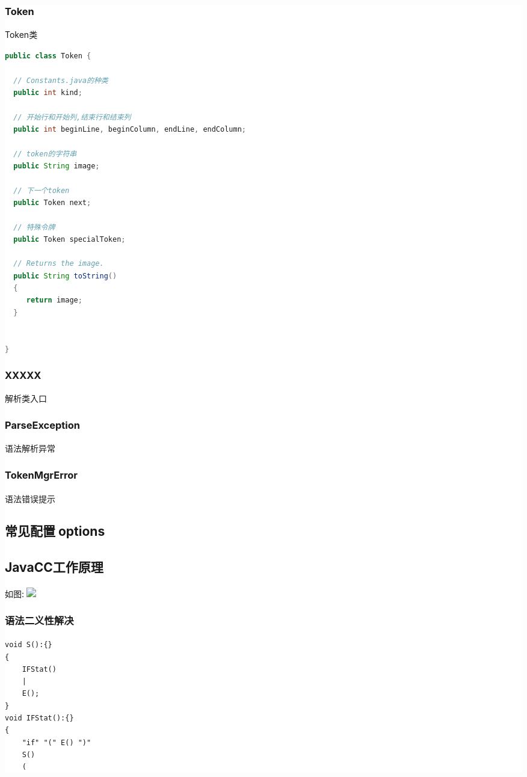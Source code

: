 ### Token
Token类
```java
public class Token {

  // Constants.java的种类
  public int kind;

  // 开始行和开始列,结束行和结束列
  public int beginLine, beginColumn, endLine, endColumn;

  // token的字符串
  public String image;

  // 下一个token
  public Token next;

  // 特殊令牌
  public Token specialToken;

  // Returns the image.
  public String toString()
  {
     return image;
  }


}
```

### XXXXX
解析类入口

### ParseException
语法解析异常

### TokenMgrError
语法错误提示

## 常见配置 options


## JavaCC工作原理
如图:
![](/calcite-tutorial-2-parser/parser-2-javacc-tutorial/md/resource/javacc.jpg)




### 语法二义性解决
```
void S():{}
{
    IFStat()
    |
    E();
}
void IFStat():{}
{
    "if" "(" E() ")"
    S()
    (
```